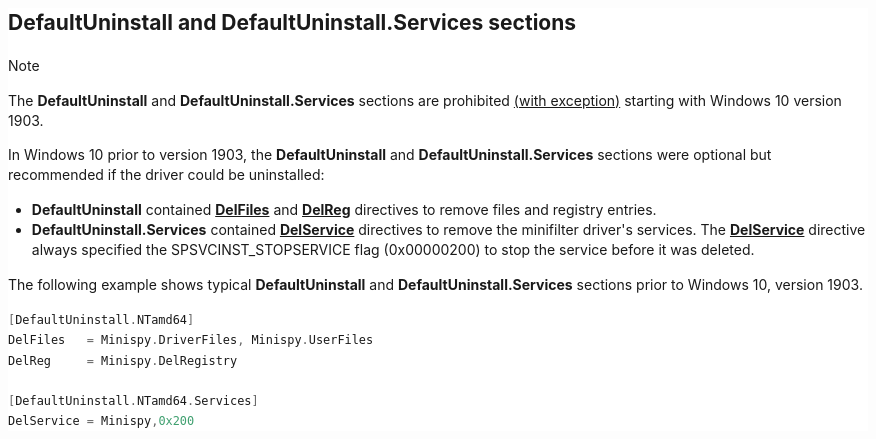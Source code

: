 ## DefaultUninstall and DefaultUninstall.Services sections

> [!NOTE]
>
> The **DefaultUninstall** and **DefaultUninstall.Services** sections are prohibited [(with exception)](../develop/creating-a-primitive-driver.md#legacy-compatibility) starting with Windows 10 version 1903.

In Windows 10 prior to version 1903, the **DefaultUninstall** and **DefaultUninstall.Services** sections were optional but recommended if the driver could be uninstalled:

* **DefaultUninstall** contained [**DelFiles**](../install/inf-delfiles-directive.md) and [**DelReg**](../install/inf-delreg-directive.md) directives to remove files and registry entries.
* **DefaultUninstall.Services** contained [**DelService**](../install/inf-delservice-directive.md) directives to remove the minifilter driver's services. The [**DelService**](../install/inf-delservice-directive.md) directive always specified the SPSVCINST_STOPSERVICE flag (0x00000200) to stop the service before it was deleted.

The following example shows typical **DefaultUninstall** and **DefaultUninstall.Services** sections prior to Windows 10, version 1903.

```cpp
[DefaultUninstall.NTamd64]
DelFiles   = Minispy.DriverFiles, Minispy.UserFiles
DelReg     = Minispy.DelRegistry

[DefaultUninstall.NTamd64.Services]
DelService = Minispy,0x200
```
